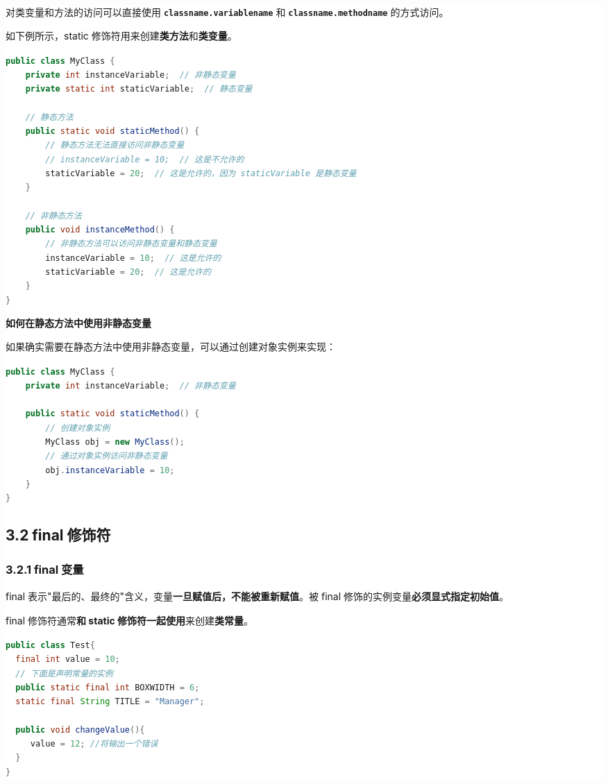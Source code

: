 对类变量和方法的访问可以直接使用 **`classname.variablename`** 和 **`classname.methodname`** 的方式访问。

如下例所示，static 修饰符用来创建**类方法**和**类变量**。

```java
public class MyClass {
    private int instanceVariable;  // 非静态变量
    private static int staticVariable;  // 静态变量

    // 静态方法
    public static void staticMethod() {
        // 静态方法无法直接访问非静态变量
        // instanceVariable = 10;  // 这是不允许的
        staticVariable = 20;  // 这是允许的，因为 staticVariable 是静态变量
    }

    // 非静态方法
    public void instanceMethod() {
        // 非静态方法可以访问非静态变量和静态变量
        instanceVariable = 10;  // 这是允许的
        staticVariable = 20;  // 这是允许的
    }
}
```

**如何在静态方法中使用非静态变量**

如果确实需要在静态方法中使用非静态变量，可以通过创建对象实例来实现：

```java
public class MyClass {
    private int instanceVariable;  // 非静态变量

    public static void staticMethod() {
        // 创建对象实例
        MyClass obj = new MyClass();
        // 通过对象实例访问非静态变量
        obj.instanceVariable = 10;
    }
}
```

## 3.2 final 修饰符

### 3.2.1 final 变量

final 表示"最后的、最终的"含义，变量**一旦赋值后，不能被重新赋值**。被 final 修饰的实例变量**必须显式指定初始值**。

final 修饰符通常**和 static 修饰符一起使用**来创建**类常量**。

```java
public class Test{
  final int value = 10;
  // 下面是声明常量的实例
  public static final int BOXWIDTH = 6;
  static final String TITLE = "Manager";
 
  public void changeValue(){
     value = 12; //将输出一个错误
  }
}
```
